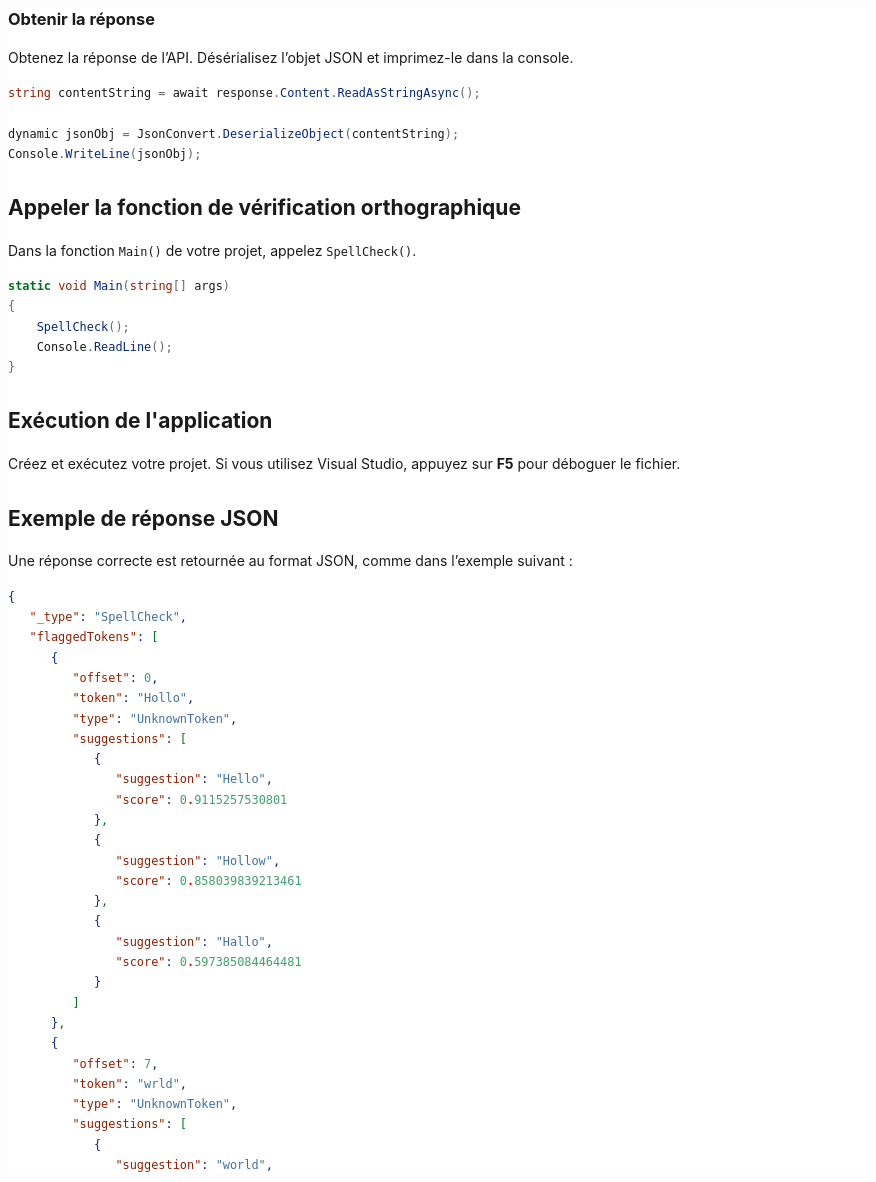 ### <a name="get-the-response"></a>Obtenir la réponse

Obtenez la réponse de l’API. Désérialisez l’objet JSON et imprimez-le dans la console.

```csharp
string contentString = await response.Content.ReadAsStringAsync();

dynamic jsonObj = JsonConvert.DeserializeObject(contentString);
Console.WriteLine(jsonObj);
```

## <a name="call-the-spell-check-function"></a>Appeler la fonction de vérification orthographique

Dans la fonction `Main()` de votre projet, appelez `SpellCheck()`.

```csharp
static void Main(string[] args)
{
    SpellCheck();
    Console.ReadLine();
}
```

## <a name="run-the-application"></a>Exécution de l'application

Créez et exécutez votre projet. Si vous utilisez Visual Studio, appuyez sur **F5** pour déboguer le fichier.

## <a name="example-json-response"></a>Exemple de réponse JSON

Une réponse correcte est retournée au format JSON, comme dans l’exemple suivant : 

```json
{
   "_type": "SpellCheck",
   "flaggedTokens": [
      {
         "offset": 0,
         "token": "Hollo",
         "type": "UnknownToken",
         "suggestions": [
            {
               "suggestion": "Hello",
               "score": 0.9115257530801
            },
            {
               "suggestion": "Hollow",
               "score": 0.858039839213461
            },
            {
               "suggestion": "Hallo",
               "score": 0.597385084464481
            }
         ]
      },
      {
         "offset": 7,
         "token": "wrld",
         "type": "UnknownToken",
         "suggestions": [
            {
               "suggestion": "world",
```